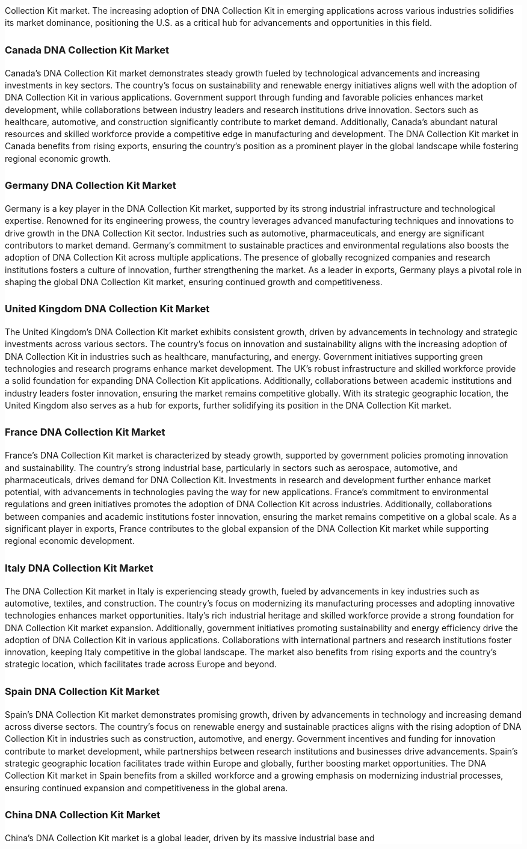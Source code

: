 Collection Kit market. The increasing adoption of DNA Collection Kit in emerging applications across various industries solidifies its market dominance, positioning the U.S. as a critical hub for advancements and opportunities in this field.</p><h3>Canada DNA Collection Kit Market</h3><p>Canada&rsquo;s DNA Collection Kit market demonstrates steady growth fueled by technological advancements and increasing investments in key sectors. The country&rsquo;s focus on sustainability and renewable energy initiatives aligns well with the adoption of DNA Collection Kit in various applications. Government support through funding and favorable policies enhances market development, while collaborations between industry leaders and research institutions drive innovation. Sectors such as healthcare, automotive, and construction significantly contribute to market demand. Additionally, Canada&rsquo;s abundant natural resources and skilled workforce provide a competitive edge in manufacturing and development. The DNA Collection Kit market in Canada benefits from rising exports, ensuring the country&rsquo;s position as a prominent player in the global landscape while fostering regional economic growth.</p><h3>Germany DNA Collection Kit Market</h3><p>Germany is a key player in the DNA Collection Kit market, supported by its strong industrial infrastructure and technological expertise. Renowned for its engineering prowess, the country leverages advanced manufacturing techniques and innovations to drive growth in the DNA Collection Kit sector. Industries such as automotive, pharmaceuticals, and energy are significant contributors to market demand. Germany&rsquo;s commitment to sustainable practices and environmental regulations also boosts the adoption of DNA Collection Kit across multiple applications. The presence of globally recognized companies and research institutions fosters a culture of innovation, further strengthening the market. As a leader in exports, Germany plays a pivotal role in shaping the global DNA Collection Kit market, ensuring continued growth and competitiveness.</p><h3>United Kingdom DNA Collection Kit Market</h3><p>The United Kingdom&rsquo;s DNA Collection Kit market exhibits consistent growth, driven by advancements in technology and strategic investments across various sectors. The country&rsquo;s focus on innovation and sustainability aligns with the increasing adoption of DNA Collection Kit in industries such as healthcare, manufacturing, and energy. Government initiatives supporting green technologies and research programs enhance market development. The UK&rsquo;s robust infrastructure and skilled workforce provide a solid foundation for expanding DNA Collection Kit applications. Additionally, collaborations between academic institutions and industry leaders foster innovation, ensuring the market remains competitive globally. With its strategic geographic location, the United Kingdom also serves as a hub for exports, further solidifying its position in the DNA Collection Kit market.</p><h3>France DNA Collection Kit Market</h3><p>France&rsquo;s DNA Collection Kit market is characterized by steady growth, supported by government policies promoting innovation and sustainability. The country&rsquo;s strong industrial base, particularly in sectors such as aerospace, automotive, and pharmaceuticals, drives demand for DNA Collection Kit. Investments in research and development further enhance market potential, with advancements in technologies paving the way for new applications. France&rsquo;s commitment to environmental regulations and green initiatives promotes the adoption of DNA Collection Kit across industries. Additionally, collaborations between companies and academic institutions foster innovation, ensuring the market remains competitive on a global scale. As a significant player in exports, France contributes to the global expansion of the DNA Collection Kit market while supporting regional economic development.</p><h3>Italy DNA Collection Kit Market</h3><p>The DNA Collection Kit market in Italy is experiencing steady growth, fueled by advancements in key industries such as automotive, textiles, and construction. The country&rsquo;s focus on modernizing its manufacturing processes and adopting innovative technologies enhances market opportunities. Italy&rsquo;s rich industrial heritage and skilled workforce provide a strong foundation for DNA Collection Kit market expansion. Additionally, government initiatives promoting sustainability and energy efficiency drive the adoption of DNA Collection Kit in various applications. Collaborations with international partners and research institutions foster innovation, keeping Italy competitive in the global landscape. The market also benefits from rising exports and the country&rsquo;s strategic location, which facilitates trade across Europe and beyond.</p><h3>Spain DNA Collection Kit Market</h3><p>Spain&rsquo;s DNA Collection Kit market demonstrates promising growth, driven by advancements in technology and increasing demand across diverse sectors. The country&rsquo;s focus on renewable energy and sustainable practices aligns with the rising adoption of DNA Collection Kit in industries such as construction, automotive, and energy. Government incentives and funding for innovation contribute to market development, while partnerships between research institutions and businesses drive advancements. Spain&rsquo;s strategic geographic location facilitates trade within Europe and globally, further boosting market opportunities. The DNA Collection Kit market in Spain benefits from a skilled workforce and a growing emphasis on modernizing industrial processes, ensuring continued expansion and competitiveness in the global arena.</p><h3>China DNA Collection Kit Market</h3><p>China&rsquo;s DNA Collection Kit market is a global leader, driven by its massive industrial base and